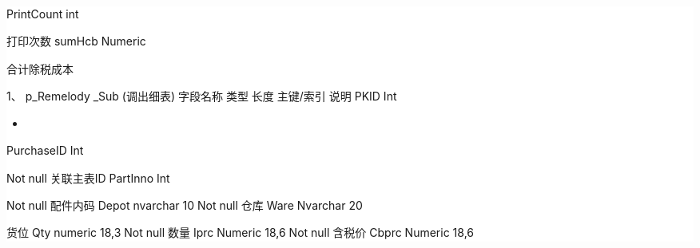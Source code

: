 
PrintCount
int


打印次数
sumHcb
Numeric


合计除税成本


1、	p_Remelody _Sub (调出细表)
字段名称
类型
长度
主键/索引
说明
PKID
Int

*

PurchaseID
Int

Not null
关联主表ID
PartInno
Int

Not null
配件内码
Depot
nvarchar
10
Not null
仓库
Ware
Nvarchar
20

货位
Qty
numeric
18,3
Not null
数量
Iprc
Numeric
18,6
Not null
含税价
Cbprc
Numeric
18,6

